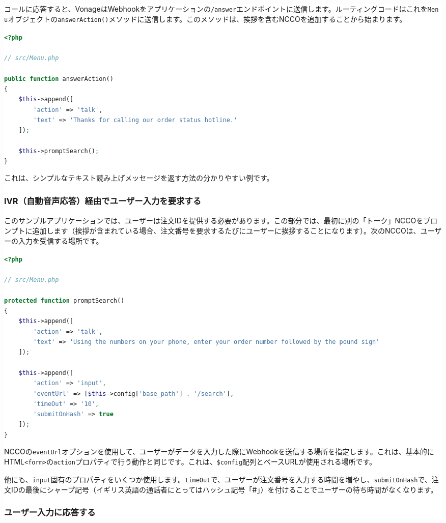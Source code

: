 コールに応答すると、VonageはWebhookをアプリケーションの`/answer`エンドポイントに送信します。ルーティングコードはこれを`Menu`オブジェクトの`answerAction()`メソッドに送信します。このメソッドは、挨拶を含むNCCOを追加することから始まります。

```php
<?php

// src/Menu.php

public function answerAction()
{
    $this->append([
        'action' => 'talk',
        'text' => 'Thanks for calling our order status hotline.'
    ]);

    $this->promptSearch();
}
```

これは、シンプルなテキスト読み上げメッセージを返す方法の分かりやすい例です。

### IVR（自動音声応答）経由でユーザー入力を要求する

このサンプルアプリケーションでは、ユーザーは注文IDを提供する必要があります。この部分では、最初に別の「トーク」NCCOをプロンプトに追加します（挨拶が含まれている場合、注文番号を要求するたびにユーザーに挨拶することになります）。次のNCCOは、ユーザーの入力を受信する場所です。

```php
<?php

// src/Menu.php

protected function promptSearch()
{
    $this->append([
        'action' => 'talk',
        'text' => 'Using the numbers on your phone, enter your order number followed by the pound sign'
    ]);

    $this->append([
        'action' => 'input',
        'eventUrl' => [$this->config['base_path'] . '/search'],
        'timeOut' => '10',
        'submitOnHash' => true
    ]);
}
```

NCCOの`eventUrl`オプションを使用して、ユーザーがデータを入力した際にWebhookを送信する場所を指定します。これは、基本的にHTML`<form>`の`action`プロパティで行う動作と同じです。これは、`$config`配列とベースURLが使用される場所です。

他にも、`input`固有のプロパティをいくつか使用します。`timeOut`で、ユーザーが注文番号を入力する時間を増やし、`submitOnHash`で、注文IDの最後にシャープ記号（イギリス英語の通話者にとってはハッシュ記号「\#」）を付けることでユーザーの待ち時間がなくなります。

### ユーザー入力に応答する
